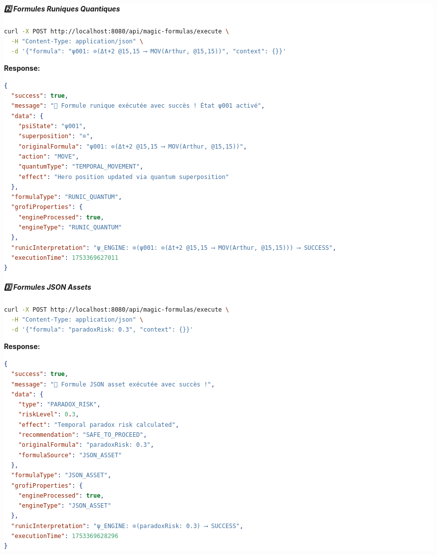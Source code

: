 
##### **2️⃣ Formules Runiques Quantiques**
```bash
curl -X POST http://localhost:8080/api/magic-formulas/execute \
  -H "Content-Type: application/json" \
  -d '{"formula": "ψ001: ⊙(Δt+2 @15,15 ⟶ MOV(Arthur, @15,15))", "context": {}}'
```
**Response:**
```json
{
  "success": true,
  "message": "🔮 Formule runique exécutée avec succès ! État ψ001 activé",
  "data": {
    "psiState": "ψ001",
    "superposition": "⊙",
    "originalFormula": "ψ001: ⊙(Δt+2 @15,15 ⟶ MOV(Arthur, @15,15))",
    "action": "MOVE",
    "quantumType": "TEMPORAL_MOVEMENT",
    "effect": "Hero position updated via quantum superposition"
  },
  "formulaType": "RUNIC_QUANTUM",
  "grofiProperties": {
    "engineProcessed": true,
    "engineType": "RUNIC_QUANTUM"
  },
  "runicInterpretation": "ψ_ENGINE: ⊙(ψ001: ⊙(Δt+2 @15,15 ⟶ MOV(Arthur, @15,15))) ⟶ SUCCESS",
  "executionTime": 1753369627011
}
```

##### **3️⃣ Formules JSON Assets**
```bash
curl -X POST http://localhost:8080/api/magic-formulas/execute \
  -H "Content-Type: application/json" \
  -d '{"formula": "paradoxRisk: 0.3", "context": {}}'
```
**Response:**
```json
{
  "success": true,
  "message": "📜 Formule JSON asset exécutée avec succès !",
  "data": {
    "type": "PARADOX_RISK",
    "riskLevel": 0.3,
    "effect": "Temporal paradox risk calculated",
    "recommendation": "SAFE_TO_PROCEED",
    "originalFormula": "paradoxRisk: 0.3",
    "formulaSource": "JSON_ASSET"
  },
  "formulaType": "JSON_ASSET",
  "grofiProperties": {
    "engineProcessed": true,
    "engineType": "JSON_ASSET"
  },
  "runicInterpretation": "ψ_ENGINE: ⊙(paradoxRisk: 0.3) ⟶ SUCCESS",
  "executionTime": 1753369628296
}
```
